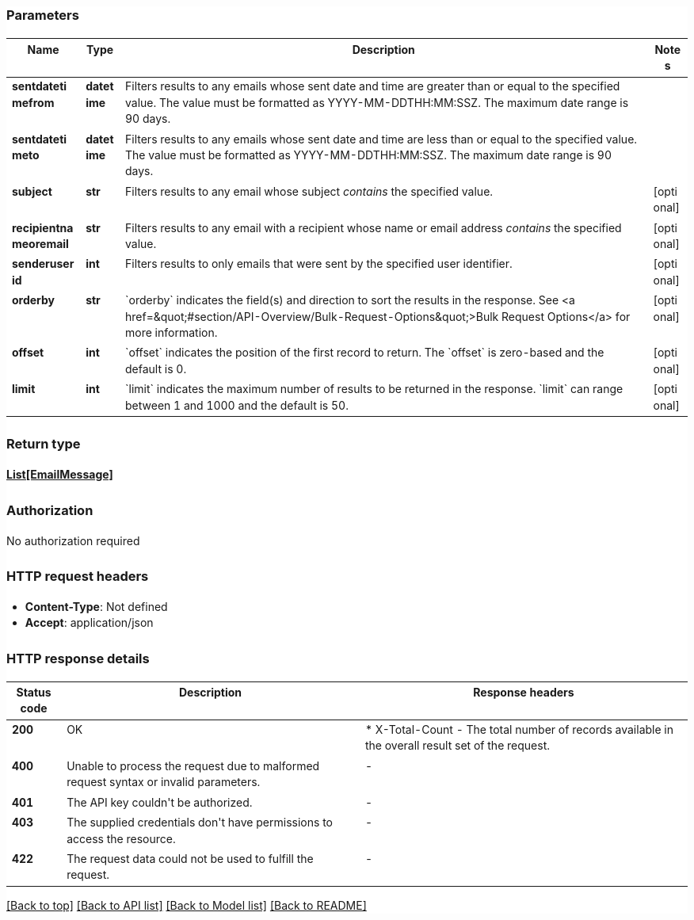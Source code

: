 ### Parameters


Name | Type | Description  | Notes
------------- | ------------- | ------------- | -------------
 **sentdatetimefrom** | **datetime**| Filters results to any emails whose sent date and time are greater than or equal to the specified value. The value must be formatted as YYYY-MM-DDTHH:MM:SSZ. The maximum date range is 90 days. | 
 **sentdatetimeto** | **datetime**| Filters results to any emails whose sent date and time are less than or equal to the specified value. The value must be formatted as YYYY-MM-DDTHH:MM:SSZ. The maximum date range is 90 days. | 
 **subject** | **str**| Filters results to any email whose subject *contains* the specified value. | [optional] 
 **recipientnameoremail** | **str**| Filters results to any email with a recipient whose name or email address *contains* the specified value. | [optional] 
 **senderuserid** | **int**| Filters results to only emails that were sent by the specified user identifier. | [optional] 
 **orderby** | **str**| &#x60;orderby&#x60; indicates the field(s) and direction to sort the results in the response. See &lt;a href&#x3D;\&quot;#section/API-Overview/Bulk-Request-Options\&quot;&gt;Bulk Request Options&lt;/a&gt; for more information. | [optional] 
 **offset** | **int**| &#x60;offset&#x60; indicates the position of the first record to return. The &#x60;offset&#x60; is zero-based and the default is 0. | [optional] 
 **limit** | **int**| &#x60;limit&#x60; indicates the maximum number of results to be returned in the response. &#x60;limit&#x60; can range between 1 and 1000 and the default is 50. | [optional] 

### Return type

[**List[EmailMessage]**](EmailMessage.md)

### Authorization

No authorization required

### HTTP request headers

 - **Content-Type**: Not defined
 - **Accept**: application/json

### HTTP response details

| Status code | Description | Response headers |
|-------------|-------------|------------------|
**200** | OK |  * X-Total-Count - The total number of records available in the overall result set of the request. <br>  |
**400** | Unable to process the request due to malformed request syntax or invalid parameters. |  -  |
**401** | The API key couldn&#39;t be authorized. |  -  |
**403** | The supplied credentials don&#39;t have permissions to access the resource. |  -  |
**422** | The request data could not be used to fulfill the request. |  -  |

[[Back to top]](#) [[Back to API list]](../README.md#documentation-for-api-endpoints) [[Back to Model list]](../README.md#documentation-for-models) [[Back to README]](../README.md)
